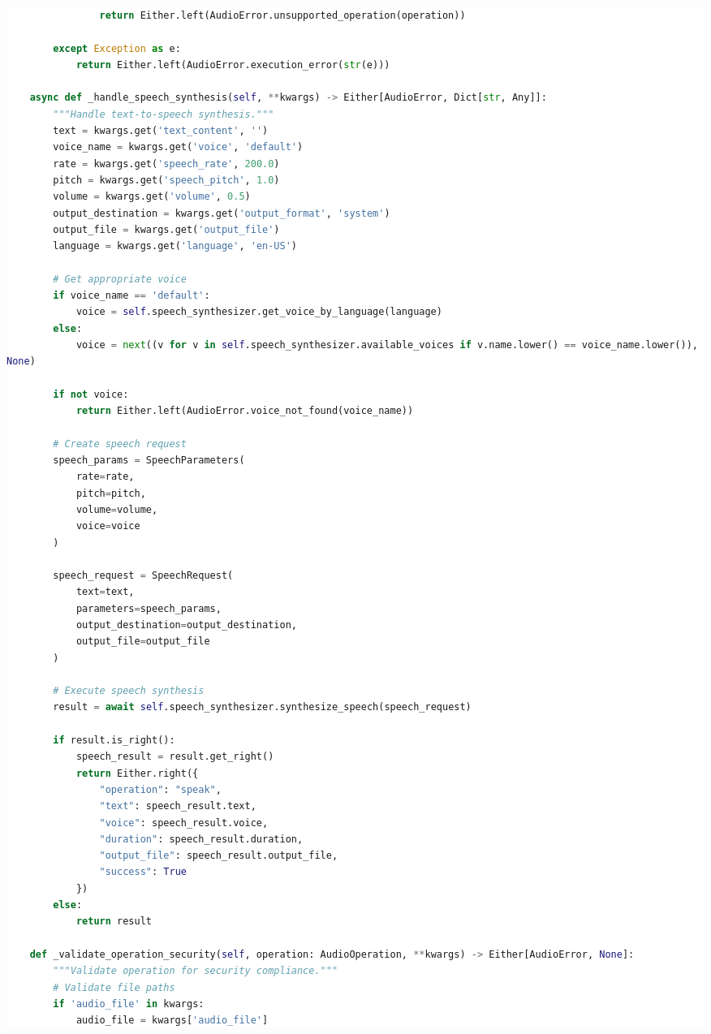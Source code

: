 ```python
                return Either.left(AudioError.unsupported_operation(operation))
                
        except Exception as e:
            return Either.left(AudioError.execution_error(str(e)))
    
    async def _handle_speech_synthesis(self, **kwargs) -> Either[AudioError, Dict[str, Any]]:
        """Handle text-to-speech synthesis."""
        text = kwargs.get('text_content', '')
        voice_name = kwargs.get('voice', 'default')
        rate = kwargs.get('speech_rate', 200.0)
        pitch = kwargs.get('speech_pitch', 1.0)
        volume = kwargs.get('volume', 0.5)
        output_destination = kwargs.get('output_format', 'system')
        output_file = kwargs.get('output_file')
        language = kwargs.get('language', 'en-US')
        
        # Get appropriate voice
        if voice_name == 'default':
            voice = self.speech_synthesizer.get_voice_by_language(language)
        else:
            voice = next((v for v in self.speech_synthesizer.available_voices if v.name.lower() == voice_name.lower()), None)
        
        if not voice:
            return Either.left(AudioError.voice_not_found(voice_name))
        
        # Create speech request
        speech_params = SpeechParameters(
            rate=rate,
            pitch=pitch,
            volume=volume,
            voice=voice
        )
        
        speech_request = SpeechRequest(
            text=text,
            parameters=speech_params,
            output_destination=output_destination,
            output_file=output_file
        )
        
        # Execute speech synthesis
        result = await self.speech_synthesizer.synthesize_speech(speech_request)
        
        if result.is_right():
            speech_result = result.get_right()
            return Either.right({
                "operation": "speak",
                "text": speech_result.text,
                "voice": speech_result.voice,
                "duration": speech_result.duration,
                "output_file": speech_result.output_file,
                "success": True
            })
        else:
            return result
    
    def _validate_operation_security(self, operation: AudioOperation, **kwargs) -> Either[AudioError, None]:
        """Validate operation for security compliance."""
        # Validate file paths
        if 'audio_file' in kwargs:
            audio_file = kwargs['audio_file']
```